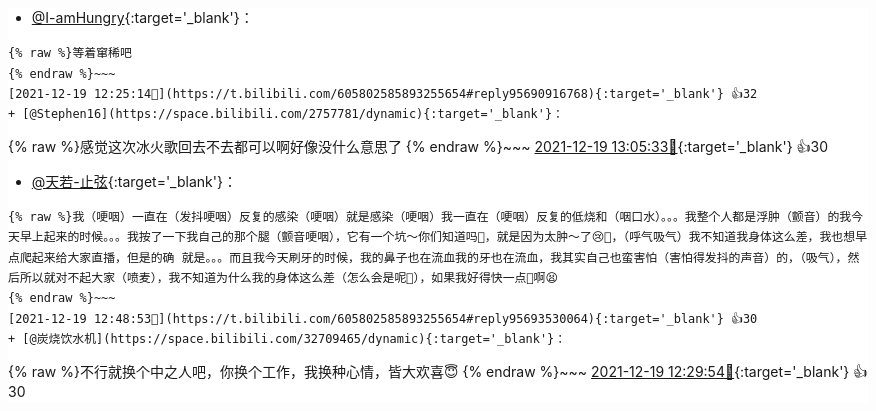 + [@I-amHungry](https://space.bilibili.com/6715117/dynamic){:target='_blank'}：
~~~
{% raw %}等着窜稀吧
{% endraw %}~~~
[2021-12-19 12:25:14🔗](https://t.bilibili.com/605802585893255654#reply95690916768){:target='_blank'} 👍32
+ [@Stephen16](https://space.bilibili.com/2757781/dynamic){:target='_blank'}：
~~~
{% raw %}感觉这次冰火歌回去不去都可以啊好像没什么意思了
{% endraw %}~~~
[2021-12-19 13:05:33🔗](https://t.bilibili.com/605802585893255654#reply95695360112){:target='_blank'} 👍30
+ [@天若-止弦](https://space.bilibili.com/524729230/dynamic){:target='_blank'}：
~~~
{% raw %}我（哽咽）一直在（发抖哽咽）反复的感染（哽咽）就是感染（哽咽）我一直在（哽咽）反复的低烧和（咽口水）。。。我整个人都是浮肿（颤音）的我今天早上起来的时候。。。我按了一下我自己的那个腿（颤音哽咽），它有一个坑～你们知道吗🤕，就是因为太肿～了😢🤧，（呼气吸气）我不知道我身体这么差，我也想早点爬起来给大家直播，但是的确 就是。。。而且我今天刷牙的时候，我的鼻子也在流血我的牙也在流血，我其实自己也蛮害怕（害怕得发抖的声音）的，（吸气），然后所以就对不起大家（喷麦），我不知道为什么我的身体这么差（怎么会是呢🤔），如果我好得快一点🤧啊😫
{% endraw %}~~~
[2021-12-19 12:48:53🔗](https://t.bilibili.com/605802585893255654#reply95693530064){:target='_blank'} 👍30
+ [@炭烧饮水机](https://space.bilibili.com/32709465/dynamic){:target='_blank'}：
~~~
{% raw %}不行就换个中之人吧，你换个工作，我换种心情，皆大欢喜😇
{% endraw %}~~~
[2021-12-19 12:29:54🔗](https://t.bilibili.com/605802585893255654#reply95691332464){:target='_blank'} 👍30


